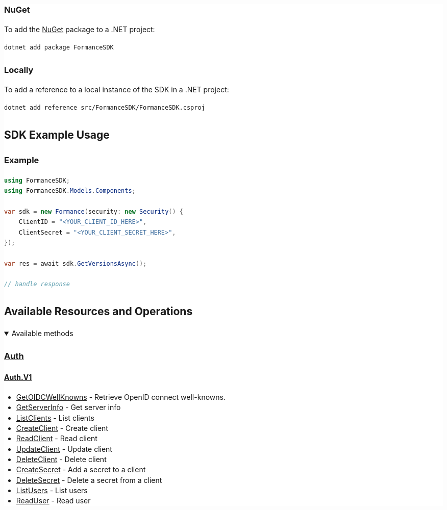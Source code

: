 ### NuGet

To add the [NuGet](https://www.nuget.org/) package to a .NET project:
```bash
dotnet add package FormanceSDK
```

### Locally

To add a reference to a local instance of the SDK in a .NET project:
```bash
dotnet add reference src/FormanceSDK/FormanceSDK.csproj
```



## SDK Example Usage

### Example

```csharp
using FormanceSDK;
using FormanceSDK.Models.Components;

var sdk = new Formance(security: new Security() {
    ClientID = "<YOUR_CLIENT_ID_HERE>",
    ClientSecret = "<YOUR_CLIENT_SECRET_HERE>",
});

var res = await sdk.GetVersionsAsync();

// handle response
```



## Available Resources and Operations

<details open>
<summary>Available methods</summary>

### [Auth](docs/sdks/auth/README.md)


#### [Auth.V1](docs/sdks/v1/README.md)

* [GetOIDCWellKnowns](docs/sdks/v1/README.md#getoidcwellknowns) - Retrieve OpenID connect well-knowns.
* [GetServerInfo](docs/sdks/v1/README.md#getserverinfo) - Get server info
* [ListClients](docs/sdks/v1/README.md#listclients) - List clients
* [CreateClient](docs/sdks/v1/README.md#createclient) - Create client
* [ReadClient](docs/sdks/v1/README.md#readclient) - Read client
* [UpdateClient](docs/sdks/v1/README.md#updateclient) - Update client
* [DeleteClient](docs/sdks/v1/README.md#deleteclient) - Delete client
* [CreateSecret](docs/sdks/v1/README.md#createsecret) - Add a secret to a client
* [DeleteSecret](docs/sdks/v1/README.md#deletesecret) - Delete a secret from a client
* [ListUsers](docs/sdks/v1/README.md#listusers) - List users
* [ReadUser](docs/sdks/v1/README.md#readuser) - Read user
